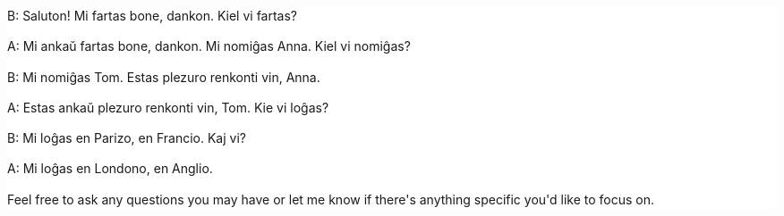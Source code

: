 B: Saluton! Mi fartas bone, dankon. Kiel vi fartas?

A: Mi ankaŭ fartas bone, dankon. Mi nomiĝas Anna. Kiel vi nomiĝas?

B: Mi nomiĝas Tom. Estas plezuro renkonti vin, Anna.

A: Estas ankaŭ plezuro renkonti vin, Tom. Kie vi loĝas?

B: Mi loĝas en Parizo, en Francio. Kaj vi?

A: Mi loĝas en Londono, en Anglio.



Feel free to ask any questions you may have or let me know if there's anything specific you'd like to focus on.


